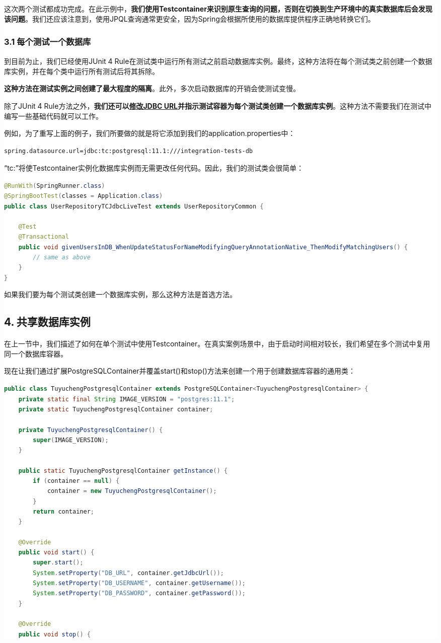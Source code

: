 这次两个测试都成功完成。在此示例中，**我们使用Testcontainer来识别原生查询的问题，否则在切换到生产环境中的真实数据库后会发现该问题**。我们还应该注意到，使用JPQL查询通常更安全，因为Spring会根据所使用的数据库提供程序正确地转换它们。

### 3.1 每个测试一个数据库

到目前为止，我们已经使用JUnit 4 Rule在测试类中运行所有测试之前启动数据库实例。最终，这种方法将在每个测试类之前创建一个数据库实例，并在每个类中运行所有测试后将其拆除。

**这种方法在测试实例之间创建了最大程度的隔离**。此外，多次启动数据库的开销会使测试变慢。

除了JUnit 4 Rule方法之外，**我们还可以[修改JDBC URL](https://www.testcontainers.org/modules/databases/jdbc/)并指示测试容器为每个测试类创建一个数据库实例**。这种方法不需要我们在测试中编写一些基础代码就可以工作。

例如，为了重写上面的例子，我们所要做的就是将它添加到我们的application.properties中：

```properties
spring.datasource.url=jdbc:tc:postgresql:11.1:///integration-tests-db
```

“tc:”将使Testcontainer实例化数据库实例而无需更改任何代码。因此，我们的测试类会很简单：

```java
@RunWith(SpringRunner.class)
@SpringBootTest(classes = Application.class)
public class UserRepositoryTCJdbcLiveTest extends UserRepositoryCommon {

    @Test
    @Transactional
    public void givenUsersInDB_WhenUpdateStatusForNameModifyingQueryAnnotationNative_ThenModifyMatchingUsers() {
        // same as above
    }
}
```

如果我们要为每个测试类创建一个数据库实例，那么这种方法是首选方法。

## 4. 共享数据库实例

在上一节中，我们描述了如何在单个测试中使用Testcontainer。在真实案例场景中，由于启动时间相对较长，我们希望在多个测试中复用同一个数据库容器。

现在让我们通过扩展PostgreSQLContainer并覆盖start()和stop()方法来创建一个用于创建数据库容器的通用类：

```java
public class TuyuchengPostgresqlContainer extends PostgreSQLContainer<TuyuchengPostgresqlContainer> {
    private static final String IMAGE_VERSION = "postgres:11.1";
    private static TuyuchengPostgresqlContainer container;

    private TuyuchengPostgresqlContainer() {
        super(IMAGE_VERSION);
    }

    public static TuyuchengPostgresqlContainer getInstance() {
        if (container == null) {
            container = new TuyuchengPostgresqlContainer();
        }
        return container;
    }

    @Override
    public void start() {
        super.start();
        System.setProperty("DB_URL", container.getJdbcUrl());
        System.setProperty("DB_USERNAME", container.getUsername());
        System.setProperty("DB_PASSWORD", container.getPassword());
    }

    @Override
    public void stop() {
```